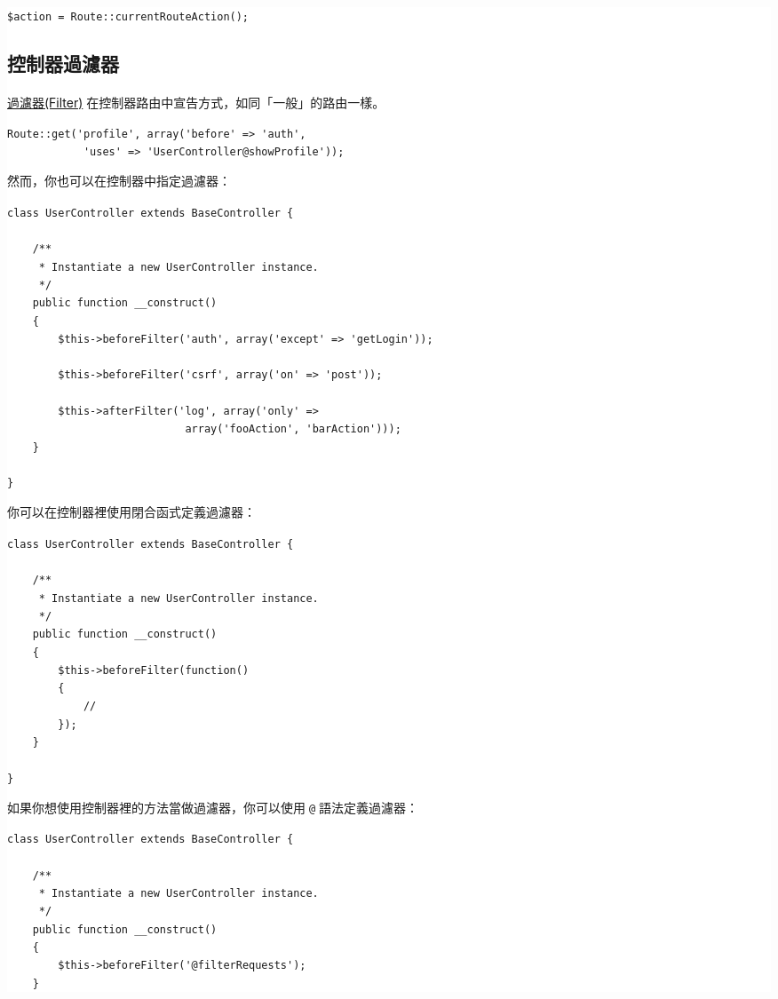 	$action = Route::currentRouteAction();

<a name="controller-filters"></a>
## 控制器過濾器

[過濾器(Filter)](/docs/routing#route-filters) 在控制器路由中宣告方式，如同「一般」的路由一樣。

	Route::get('profile', array('before' => 'auth',
				'uses' => 'UserController@showProfile'));

然而，你也可以在控制器中指定過濾器：

	class UserController extends BaseController {

		/**
		 * Instantiate a new UserController instance.
		 */
		public function __construct()
		{
			$this->beforeFilter('auth', array('except' => 'getLogin'));

			$this->beforeFilter('csrf', array('on' => 'post'));

			$this->afterFilter('log', array('only' =>
								array('fooAction', 'barAction')));
		}

	}

你可以在控制器裡使用閉合函式定義過濾器：

	class UserController extends BaseController {

		/**
		 * Instantiate a new UserController instance.
		 */
		public function __construct()
		{
			$this->beforeFilter(function()
			{
				//
			});
		}

	}

如果你想使用控制器裡的方法當做過濾器，你可以使用 `@` 語法定義過濾器：

	class UserController extends BaseController {

		/**
		 * Instantiate a new UserController instance.
		 */
		public function __construct()
		{
			$this->beforeFilter('@filterRequests');
		}
